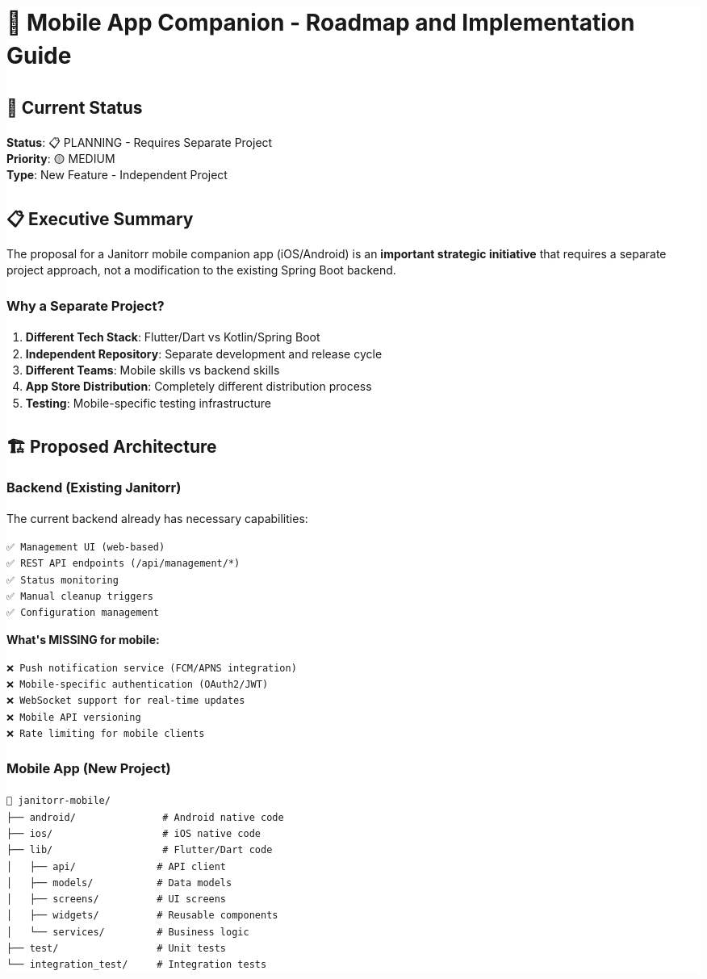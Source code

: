 # 📱 Mobile App Companion - Roadmap and Implementation Guide

## 🎯 Current Status

**Status**: 📋 PLANNING - Requires Separate Project  
**Priority**: 🟡 MEDIUM  
**Type**: New Feature - Independent Project  

## 📋 Executive Summary

The proposal for a Janitorr mobile companion app (iOS/Android) is an **important strategic initiative** that requires a separate project approach, not a modification to the existing Spring Boot backend.

### Why a Separate Project?

1. **Different Tech Stack**: Flutter/Dart vs Kotlin/Spring Boot
2. **Independent Repository**: Separate development and release cycle
3. **Different Teams**: Mobile skills vs backend skills
4. **App Store Distribution**: Completely different distribution process
5. **Testing**: Mobile-specific testing infrastructure

## 🏗️ Proposed Architecture

### Backend (Existing Janitorr)
The current backend already has necessary capabilities:

```
✅ Management UI (web-based)
✅ REST API endpoints (/api/management/*)
✅ Status monitoring
✅ Manual cleanup triggers
✅ Configuration management
```

**What's MISSING for mobile:**
```
❌ Push notification service (FCM/APNS integration)
❌ Mobile-specific authentication (OAuth2/JWT)
❌ WebSocket support for real-time updates
❌ Mobile API versioning
❌ Rate limiting for mobile clients
```

### Mobile App (New Project)
```
📱 janitorr-mobile/
├── android/               # Android native code
├── ios/                   # iOS native code
├── lib/                   # Flutter/Dart code
│   ├── api/              # API client
│   ├── models/           # Data models
│   ├── screens/          # UI screens
│   ├── widgets/          # Reusable components
│   └── services/         # Business logic
├── test/                 # Unit tests
└── integration_test/     # Integration tests
```

